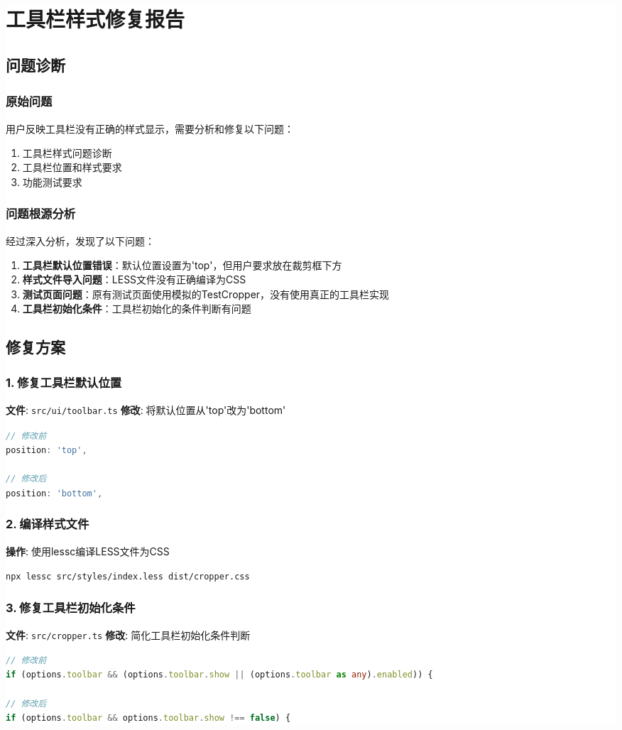 # 工具栏样式修复报告

## 问题诊断

### 原始问题
用户反映工具栏没有正确的样式显示，需要分析和修复以下问题：
1. 工具栏样式问题诊断
2. 工具栏位置和样式要求
3. 功能测试要求

### 问题根源分析
经过深入分析，发现了以下问题：

1. **工具栏默认位置错误**：默认位置设置为'top'，但用户要求放在裁剪框下方
2. **样式文件导入问题**：LESS文件没有正确编译为CSS
3. **测试页面问题**：原有测试页面使用模拟的TestCropper，没有使用真正的工具栏实现
4. **工具栏初始化条件**：工具栏初始化的条件判断有问题

## 修复方案

### 1. 修复工具栏默认位置
**文件**: `src/ui/toolbar.ts`
**修改**: 将默认位置从'top'改为'bottom'

```typescript
// 修改前
position: 'top',

// 修改后  
position: 'bottom',
```

### 2. 编译样式文件
**操作**: 使用lessc编译LESS文件为CSS
```bash
npx lessc src/styles/index.less dist/cropper.css
```

### 3. 修复工具栏初始化条件
**文件**: `src/cropper.ts`
**修改**: 简化工具栏初始化条件判断

```typescript
// 修改前
if (options.toolbar && (options.toolbar.show || (options.toolbar as any).enabled)) {

// 修改后
if (options.toolbar && options.toolbar.show !== false) {
```
